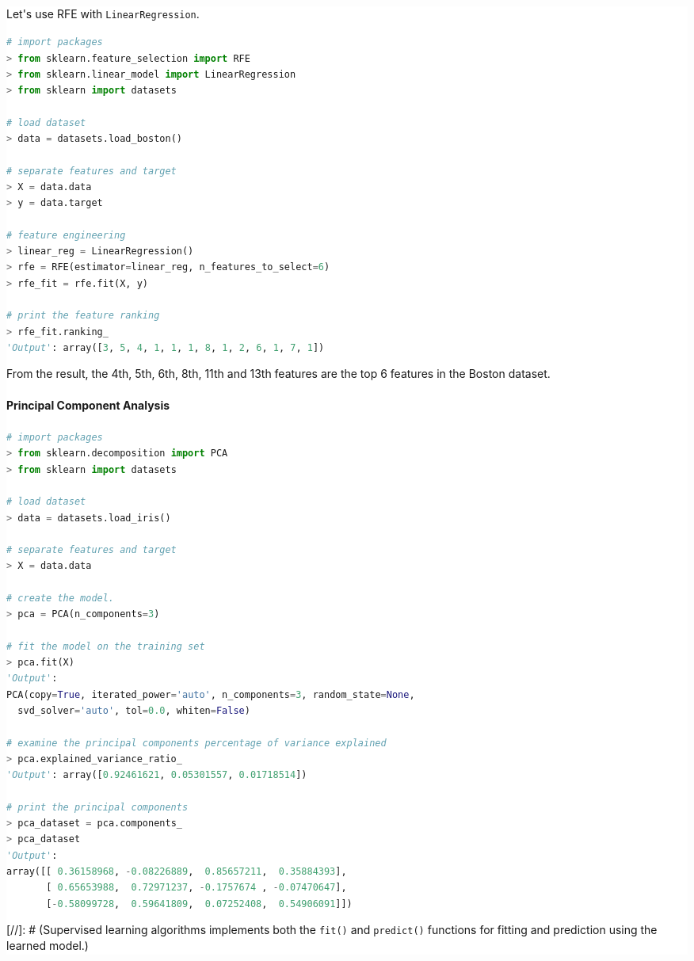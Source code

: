 Let's use RFE with `LinearRegression`.
```python
# import packages
> from sklearn.feature_selection import RFE
> from sklearn.linear_model import LinearRegression
> from sklearn import datasets

# load dataset
> data = datasets.load_boston()

# separate features and target
> X = data.data
> y = data.target

# feature engineering
> linear_reg = LinearRegression()
> rfe = RFE(estimator=linear_reg, n_features_to_select=6)
> rfe_fit = rfe.fit(X, y)

# print the feature ranking
> rfe_fit.ranking_
'Output': array([3, 5, 4, 1, 1, 1, 8, 1, 2, 6, 1, 7, 1])
```

From the result, the 4th, 5th, 6th, 8th, 11th and 13th features are the top 6 features in the Boston dataset.

<a name="select_features_pca"></a>

#### Principal Component Analysis
```python
# import packages
> from sklearn.decomposition import PCA
> from sklearn import datasets

# load dataset
> data = datasets.load_iris()

# separate features and target
> X = data.data

# create the model.
> pca = PCA(n_components=3)

# fit the model on the training set
> pca.fit(X)
'Output':
PCA(copy=True, iterated_power='auto', n_components=3, random_state=None,
  svd_solver='auto', tol=0.0, whiten=False)

# examine the principal components percentage of variance explained
> pca.explained_variance_ratio_
'Output': array([0.92461621, 0.05301557, 0.01718514])

# print the principal components
> pca_dataset = pca.components_
> pca_dataset
'Output':
array([[ 0.36158968, -0.08226889,  0.85657211,  0.35884393],
       [ 0.65653988,  0.72971237, -0.1757674 , -0.07470647],
       [-0.58099728,  0.59641809,  0.07252408,  0.54906091]])
```


[//]: # (Supervised learning algorithms implements both the `fit()` and `predict()` functions for fitting and prediction using the learned model.)